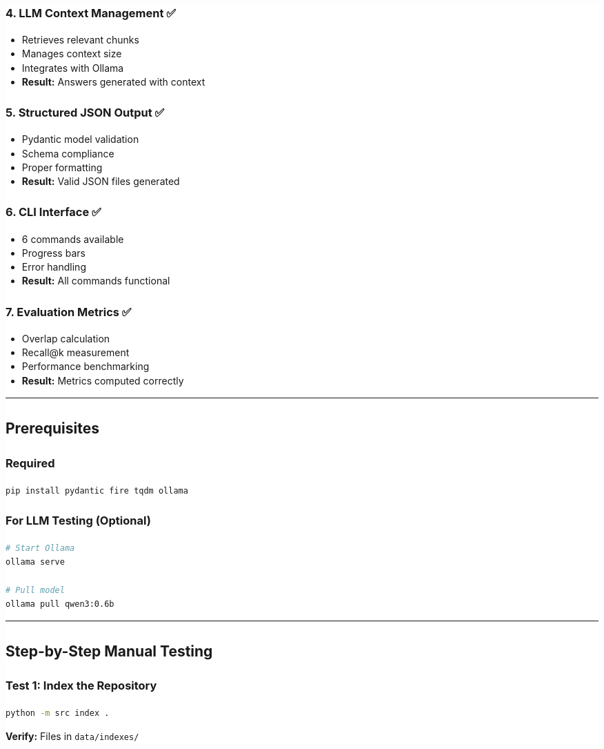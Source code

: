 ### 4. LLM Context Management ✅
- Retrieves relevant chunks
- Manages context size
- Integrates with Ollama
- **Result:** Answers generated with context

### 5. Structured JSON Output ✅
- Pydantic model validation
- Schema compliance
- Proper formatting
- **Result:** Valid JSON files generated

### 6. CLI Interface ✅
- 6 commands available
- Progress bars
- Error handling
- **Result:** All commands functional

### 7. Evaluation Metrics ✅
- Overlap calculation
- Recall@k measurement
- Performance benchmarking
- **Result:** Metrics computed correctly

---

## Prerequisites

### Required
```bash
pip install pydantic fire tqdm ollama
```

### For LLM Testing (Optional)
```bash
# Start Ollama
ollama serve

# Pull model
ollama pull qwen3:0.6b
```

---

## Step-by-Step Manual Testing

### Test 1: Index the Repository
```bash
python -m src index .
```
**Verify:** Files in `data/indexes/`
